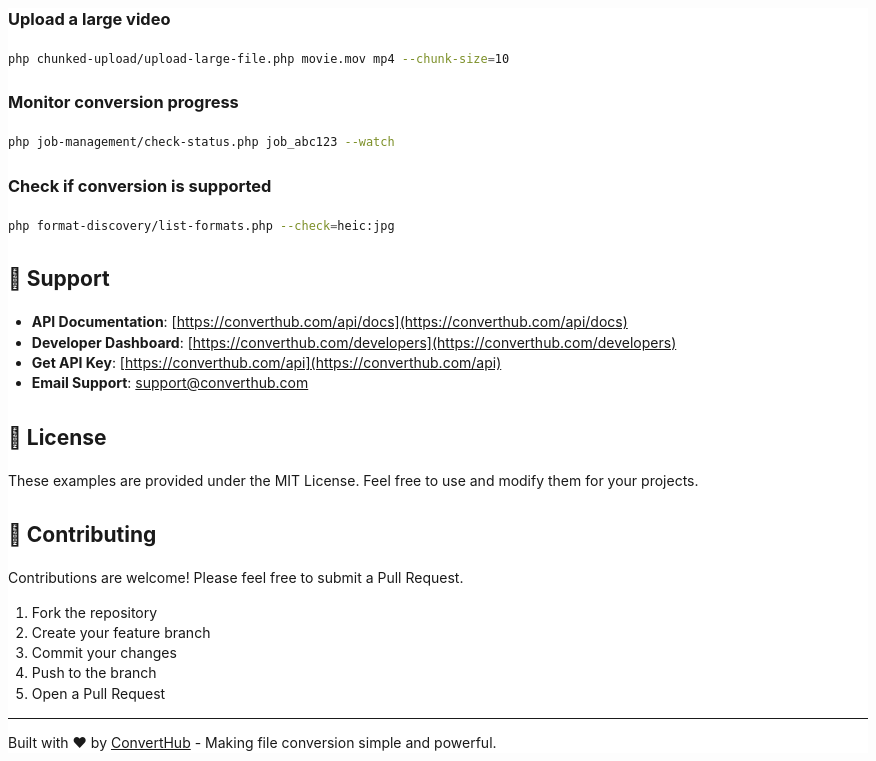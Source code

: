 ### Upload a large video
```bash
php chunked-upload/upload-large-file.php movie.mov mp4 --chunk-size=10
```

### Monitor conversion progress
```bash
php job-management/check-status.php job_abc123 --watch
```

### Check if conversion is supported
```bash
php format-discovery/list-formats.php --check=heic:jpg
```

## 🤝 Support

- **API Documentation**: [https://converthub.com/api/docs](https://converthub.com/api/docs)
- **Developer Dashboard**: [https://converthub.com/developers](https://converthub.com/developers)
- **Get API Key**: [https://converthub.com/api](https://converthub.com/api)
- **Email Support**: support@converthub.com

## 📄 License

These examples are provided under the MIT License. Feel free to use and modify them for your projects.

## 🙏 Contributing

Contributions are welcome! Please feel free to submit a Pull Request.

1. Fork the repository
2. Create your feature branch
3. Commit your changes
4. Push to the branch
5. Open a Pull Request

---

Built with ❤️ by [ConvertHub](https://converthub.com) - Making file conversion simple and powerful.
